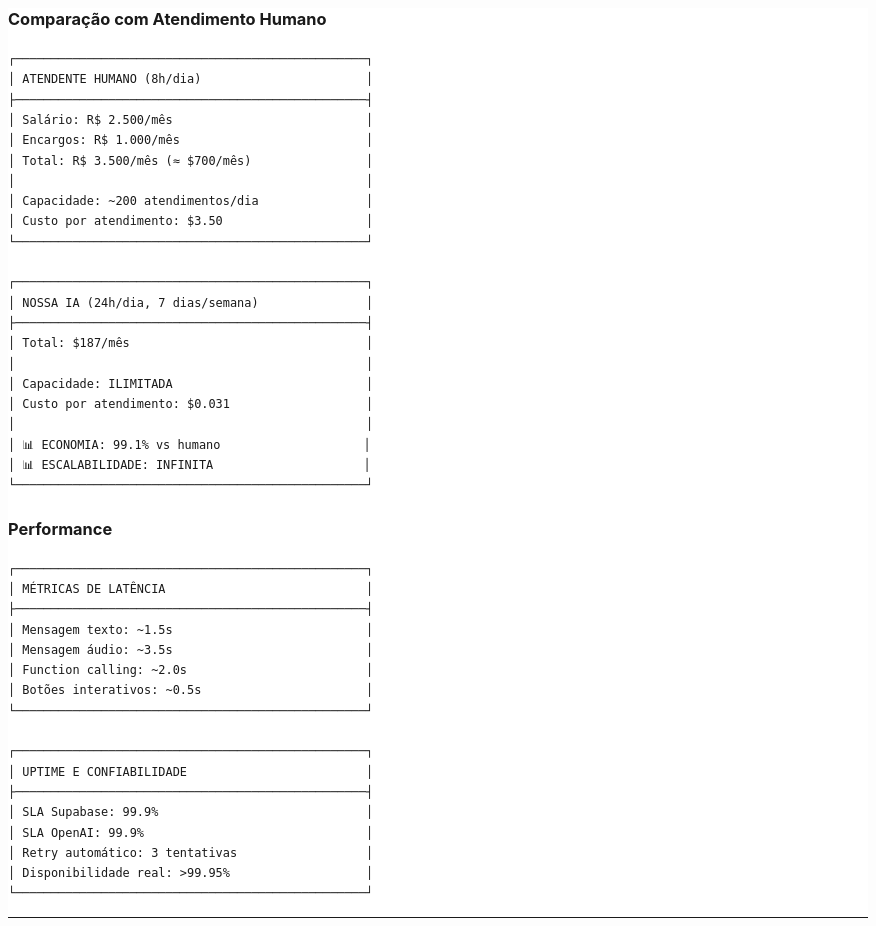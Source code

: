 ```
```

### Comparação com Atendimento Humano

```
┌─────────────────────────────────────────────────┐
│ ATENDENTE HUMANO (8h/dia)                       │
├─────────────────────────────────────────────────┤
│ Salário: R$ 2.500/mês                           │
│ Encargos: R$ 1.000/mês                          │
│ Total: R$ 3.500/mês (≈ $700/mês)                │
│                                                 │
│ Capacidade: ~200 atendimentos/dia               │
│ Custo por atendimento: $3.50                    │
└─────────────────────────────────────────────────┘

┌─────────────────────────────────────────────────┐
│ NOSSA IA (24h/dia, 7 dias/semana)               │
├─────────────────────────────────────────────────┤
│ Total: $187/mês                                 │
│                                                 │
│ Capacidade: ILIMITADA                           │
│ Custo por atendimento: $0.031                   │
│                                                 │
│ 📊 ECONOMIA: 99.1% vs humano                    │
│ 📊 ESCALABILIDADE: INFINITA                     │
└─────────────────────────────────────────────────┘
```

### Performance

```
┌─────────────────────────────────────────────────┐
│ MÉTRICAS DE LATÊNCIA                            │
├─────────────────────────────────────────────────┤
│ Mensagem texto: ~1.5s                           │
│ Mensagem áudio: ~3.5s                           │
│ Function calling: ~2.0s                         │
│ Botões interativos: ~0.5s                       │
└─────────────────────────────────────────────────┘

┌─────────────────────────────────────────────────┐
│ UPTIME E CONFIABILIDADE                         │
├─────────────────────────────────────────────────┤
│ SLA Supabase: 99.9%                             │
│ SLA OpenAI: 99.9%                               │
│ Retry automático: 3 tentativas                  │
│ Disponibilidade real: >99.95%                   │
└─────────────────────────────────────────────────┘
```

---
